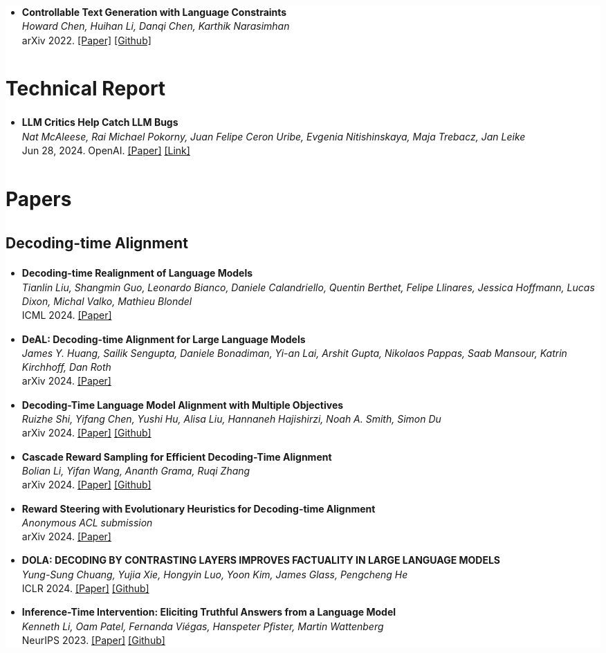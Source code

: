 - **Controllable Text Generation with Language Constraints** \
*Howard Chen, Huihan Li, Danqi Chen, Karthik Narasimhan* \
arXiv 2022. [[Paper]](https://arxiv.org/abs/2212.10466) [[Github]](https://github.com/princeton-nlp/Cognac) 

# Technical Report

- **LLM Critics Help Catch LLM Bugs** \
*Nat McAleese, Rai Michael Pokorny, Juan Felipe Ceron Uribe, Evgenia Nitishinskaya, Maja Trebacz, Jan Leike* \
Jun 28, 2024. OpenAI. [[Paper]](https://arxiv.org/pdf/2407.00215) [[Link]](https://openai.com/index/finding-gpt4s-mistakes-with-gpt-4/?utm_source=www.dailyzaps.com&utm_medium=newsletter&utm_campaign=criticgpt-fixing-ai-with-ai)


# Papers

## Decoding-time Alignment

- **Decoding-time Realignment of Language Models** \
*Tianlin Liu, Shangmin Guo, Leonardo Bianco, Daniele Calandriello, Quentin Berthet, Felipe Llinares, Jessica Hoffmann, Lucas Dixon, Michal Valko, Mathieu Blondel* \
ICML 2024. [[Paper]](https://arxiv.org/abs/2402.02992) 


- **DeAL: Decoding-time Alignment for Large Language Models** \
*James Y. Huang, Sailik Sengupta, Daniele Bonadiman, Yi-an Lai, Arshit Gupta, Nikolaos Pappas, Saab Mansour, Katrin Kirchhoff, Dan Roth* \
arXiv 2024. [[Paper]](https://arxiv.org/abs/2402.06147)

- **Decoding-Time Language Model Alignment with Multiple Objectives** \
*Ruizhe Shi, Yifang Chen, Yushi Hu, Alisa Liu, Hannaneh Hajishirzi, Noah A. Smith, Simon Du* \
arXiv 2024. [[Paper]](https://arxiv.org/abs/2406.18853) [[Github]](https://github.com/srzer/mod) 

- **Cascade Reward Sampling for Efficient Decoding-Time Alignment** \
*Bolian Li, Yifan Wang, Ananth Grama, Ruqi Zhang* \
arXiv 2024. [[Paper]](https://arxiv.org/abs/2406.16306) [[Github]](https://github.com/lblaoke/CARDS)

- **Reward Steering with Evolutionary Heuristics for Decoding-time Alignment** \
*Anonymous ACL submission* \
arXiv 2024. [[Paper]](https://openreview.net/pdf?id=lBPk1LEq0b)



- **DOLA: DECODING BY CONTRASTING LAYERS IMPROVES FACTUALITY IN LARGE LANGUAGE MODELS**\
*Yung-Sung Chuang, Yujia Xie, Hongyin Luo, Yoon Kim, James Glass, Pengcheng He*\
ICLR 2024. [[Paper]](https://arxiv.org/abs/2309.03883) [[Github]](https://github.com/voidism/DoLa)
 
- **Inference-Time Intervention: Eliciting Truthful Answers from a Language Model** \
*Kenneth Li, Oam Patel, Fernanda Viégas, Hanspeter Pfister, Martin Wattenberg* \
NeurIPS 2023. [[Paper]](https://arxiv.org/abs/2306.03341) [[Github]](https://github.com/likenneth/honest_llama) 
